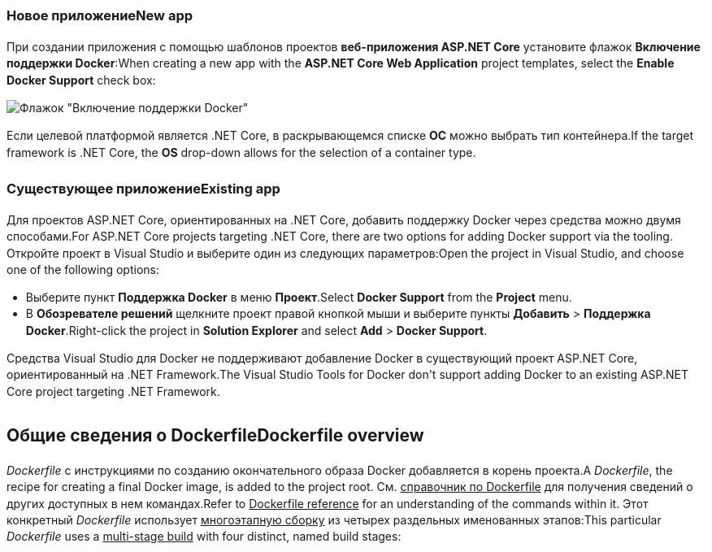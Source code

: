 ### <a name="new-app"></a><span data-ttu-id="74b65-125">Новое приложение</span><span class="sxs-lookup"><span data-stu-id="74b65-125">New app</span></span>

<span data-ttu-id="74b65-126">При создании приложения с помощью шаблонов проектов **веб-приложения ASP.NET Core** установите флажок **Включение поддержки Docker**:</span><span class="sxs-lookup"><span data-stu-id="74b65-126">When creating a new app with the **ASP.NET Core Web Application** project templates, select the **Enable Docker Support** check box:</span></span>

![Флажок "Включение поддержки Docker"](visual-studio-tools-for-docker/_static/enable-docker-support-check-box.png)

<span data-ttu-id="74b65-128">Если целевой платформой является .NET Core, в раскрывающемся списке **ОС** можно выбрать тип контейнера.</span><span class="sxs-lookup"><span data-stu-id="74b65-128">If the target framework is .NET Core, the **OS** drop-down allows for the selection of a container type.</span></span>

### <a name="existing-app"></a><span data-ttu-id="74b65-129">Существующее приложение</span><span class="sxs-lookup"><span data-stu-id="74b65-129">Existing app</span></span>

<span data-ttu-id="74b65-130">Для проектов ASP.NET Core, ориентированных на .NET Core, добавить поддержку Docker через средства можно двумя способами.</span><span class="sxs-lookup"><span data-stu-id="74b65-130">For ASP.NET Core projects targeting .NET Core, there are two options for adding Docker support via the tooling.</span></span> <span data-ttu-id="74b65-131">Откройте проект в Visual Studio и выберите один из следующих параметров:</span><span class="sxs-lookup"><span data-stu-id="74b65-131">Open the project in Visual Studio, and choose one of the following options:</span></span>

* <span data-ttu-id="74b65-132">Выберите пункт **Поддержка Docker** в меню **Проект**.</span><span class="sxs-lookup"><span data-stu-id="74b65-132">Select **Docker Support** from the **Project** menu.</span></span>
* <span data-ttu-id="74b65-133">В **Обозревателе решений** щелкните проект правой кнопкой мыши и выберите пункты **Добавить** > **Поддержка Docker**.</span><span class="sxs-lookup"><span data-stu-id="74b65-133">Right-click the project in **Solution Explorer** and select **Add** > **Docker Support**.</span></span>

<span data-ttu-id="74b65-134">Средства Visual Studio для Docker не поддерживают добавление Docker в существующий проект ASP.NET Core, ориентированный на .NET Framework.</span><span class="sxs-lookup"><span data-stu-id="74b65-134">The Visual Studio Tools for Docker don't support adding Docker to an existing ASP.NET Core project targeting .NET Framework.</span></span>

## <a name="dockerfile-overview"></a><span data-ttu-id="74b65-135">Общие сведения о Dockerfile</span><span class="sxs-lookup"><span data-stu-id="74b65-135">Dockerfile overview</span></span>

<span data-ttu-id="74b65-136">*Dockerfile* с инструкциями по созданию окончательного образа Docker добавляется в корень проекта.</span><span class="sxs-lookup"><span data-stu-id="74b65-136">A *Dockerfile*, the recipe for creating a final Docker image, is added to the project root.</span></span> <span data-ttu-id="74b65-137">См. [справочник по Dockerfile](https://docs.docker.com/engine/reference/builder/) для получения сведений о других доступных в нем командах.</span><span class="sxs-lookup"><span data-stu-id="74b65-137">Refer to [Dockerfile reference](https://docs.docker.com/engine/reference/builder/) for an understanding of the commands within it.</span></span> <span data-ttu-id="74b65-138">Этот конкретный *Dockerfile* использует [многоэтапную сборку](https://docs.docker.com/engine/userguide/eng-image/multistage-build/) из четырех раздельных именованных этапов:</span><span class="sxs-lookup"><span data-stu-id="74b65-138">This particular *Dockerfile* uses a [multi-stage build](https://docs.docker.com/engine/userguide/eng-image/multistage-build/) with four distinct, named build stages:</span></span>
